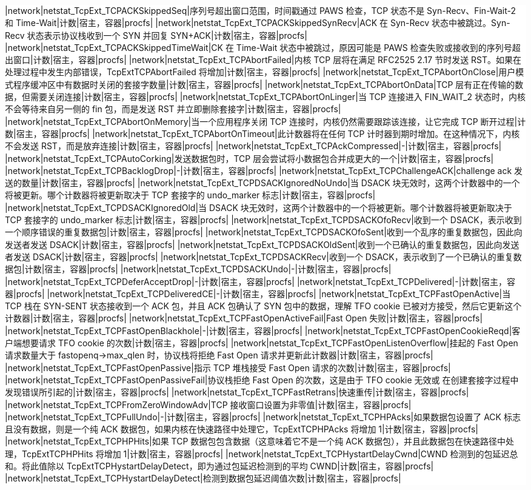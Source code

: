 |network|netstat_TcpExt_TCPACKSkippedSeq|序列号超出窗口范围，时间戳通过 PAWS 检查，TCP 状态不是 Syn-Recv、Fin-Wait-2 和 Time-Wait|计数|宿主，容器|procfs|
|network|netstat_TcpExt_TCPACKSkippedSynRecv|ACK 在 Syn-Recv 状态中被跳过。Syn-Recv 状态表示协议栈收到一个 SYN 并回复 SYN+ACK|计数|宿主，容器|procfs|
|network|netstat_TcpExt_TCPACKSkippedTimeWait|CK 在 Time-Wait 状态中被跳过，原因可能是 PAWS 检查失败或接收到的序列号超出窗口|计数|宿主，容器|procfs|
|network|netstat_TcpExt_TCPAbortFailed|内核 TCP 层将在满足 RFC2525 2.17 节时发送 RST。如果在处理过程中发生内部错误，TcpExtTCPAbortFailed 将增加|计数|宿主，容器|procfs|
|network|netstat_TcpExt_TCPAbortOnClose|用户模式程序缓冲区中有数据时关闭的套接字数量|计数|宿主，容器|procfs|
|network|netstat_TcpExt_TCPAbortOnData|TCP 层有正在传输的数据，但需要关闭连接|计数|宿主，容器|procfs|
|network|netstat_TcpExt_TCPAbortOnLinger|当 TCP 连接进入 FIN_WAIT_2 状态时，内核不会等待来自另一侧的 fin 包，而是发送 RST 并立即删除套接字|计数|宿主，容器|procfs|
|network|netstat_TcpExt_TCPAbortOnMemory|当一个应用程序关闭 TCP 连接时，内核仍然需要跟踪该连接，让它完成 TCP 断开过程|计数|宿主，容器|procfs|
|network|netstat_TcpExt_TCPAbortOnTimeout|此计数器将在任何 TCP 计时器到期时增加。在这种情况下，内核不会发送 RST，而是放弃连接|计数|宿主，容器|procfs|
|network|netstat_TcpExt_TCPAckCompressed|\-|计数|宿主，容器|procfs|
|network|netstat_TcpExt_TCPAutoCorking|发送数据包时，TCP 层会尝试将小数据包合并成更大的一个|计数|宿主，容器|procfs|
|network|netstat_TcpExt_TCPBacklogDrop|\-|计数|宿主，容器|procfs|
|network|netstat_TcpExt_TCPChallengeACK|challenge ack 发送的数量|计数|宿主，容器|procfs|
|network|netstat_TcpExt_TCPDSACKIgnoredNoUndo|当 DSACK 块无效时，这两个计数器中的一个将被更新。哪个计数器将被更新取决于 TCP 套接字的 undo_marker 标志|计数|宿主，容器|procfs|
|network|netstat_TcpExt_TCPDSACKIgnoredOld|当 DSACK 块无效时，这两个计数器中的一个将被更新。哪个计数器将被更新取决于 TCP 套接字的 undo_marker 标志|计数|宿主，容器|procfs|
|network|netstat_TcpExt_TCPDSACKOfoRecv|收到一个 DSACK，表示收到一个顺序错误的重复数据包|计数|宿主，容器|procfs|
|network|netstat_TcpExt_TCPDSACKOfoSent|收到一个乱序的重复数据包，因此向发送者发送 DSACK|计数|宿主，容器|procfs|
|network|netstat_TcpExt_TCPDSACKOldSent|收到一个已确认的重复数据包，因此向发送者发送 DSACK|计数|宿主，容器|procfs|
|network|netstat_TcpExt_TCPDSACKRecv|收到一个 DSACK，表示收到了一个已确认的重复数据包|计数|宿主，容器|procfs|
|network|netstat_TcpExt_TCPDSACKUndo|\-|计数|宿主，容器|procfs|
|network|netstat_TcpExt_TCPDeferAcceptDrop|\-|计数|宿主，容器|procfs|
|network|netstat_TcpExt_TCPDelivered|\-|计数|宿主，容器|procfs|
|network|netstat_TcpExt_TCPDeliveredCE|\-|计数|宿主，容器|procfs|
|network|netstat_TcpExt_TCPFastOpenActive|当 TCP 栈在 SYN-SENT 状态接收到一个 ACK 包，并且 ACK 包确认了 SYN 包中的数据，理解 TFO cookie 已被对方接受，然后它更新这个计数器|计数|宿主，容器|procfs|
|network|netstat_TcpExt_TCPFastOpenActiveFail|Fast Open 失败|计数|宿主，容器|procfs|
|network|netstat_TcpExt_TCPFastOpenBlackhole|\-|计数|宿主，容器|procfs|
|network|netstat_TcpExt_TCPFastOpenCookieReqd|客户端想要请求 TFO cookie 的次数|计数|宿主，容器|procfs|
|network|netstat_TcpExt_TCPFastOpenListenOverflow|挂起的 Fast Open 请求数量大于 fastopenq->max_qlen 时，协议栈将拒绝 Fast Open 请求并更新此计数器|计数|宿主，容器|procfs|
|network|netstat_TcpExt_TCPFastOpenPassive|指示 TCP 堆栈接受 Fast Open 请求的次数|计数|宿主，容器|procfs|
|network|netstat_TcpExt_TCPFastOpenPassiveFail|协议栈拒绝 Fast Open 的次数，这是由于 TFO cookie 无效或 在创建套接字过程中发现错误所引起的|计数|宿主，容器|procfs|
|network|netstat_TcpExt_TCPFastRetrans|快速重传|计数|宿主，容器|procfs|
|network|netstat_TcpExt_TCPFromZeroWindowAdv|TCP 接收窗口设置为非零值|计数|宿主，容器|procfs|
|network|netstat_TcpExt_TCPFullUndo|\-|计数|宿主，容器|procfs|
|network|netstat_TcpExt_TCPHPAcks|如果数据包设置了 ACK 标志且没有数据，则是一个纯 ACK 数据包，如果内核在快速路径中处理它，TcpExtTCPHPAcks 将增加 1|计数|宿主，容器|procfs|
|network|netstat_TcpExt_TCPHPHits|如果 TCP 数据包包含数据（这意味着它不是一个纯 ACK 数据包），并且此数据包在快速路径中处理，TcpExtTCPHPHits 将增加 1|计数|宿主，容器|procfs|
|network|netstat_TcpExt_TCPHystartDelayCwnd|CWND 检测到的包延迟总和。将此值除以 TcpExtTCPHystartDelayDetect，即为通过包延迟检测到的平均 CWND|计数|宿主，容器|procfs|
|network|netstat_TcpExt_TCPHystartDelayDetect|检测到数据包延迟阈值次数|计数|宿主，容器|procfs|